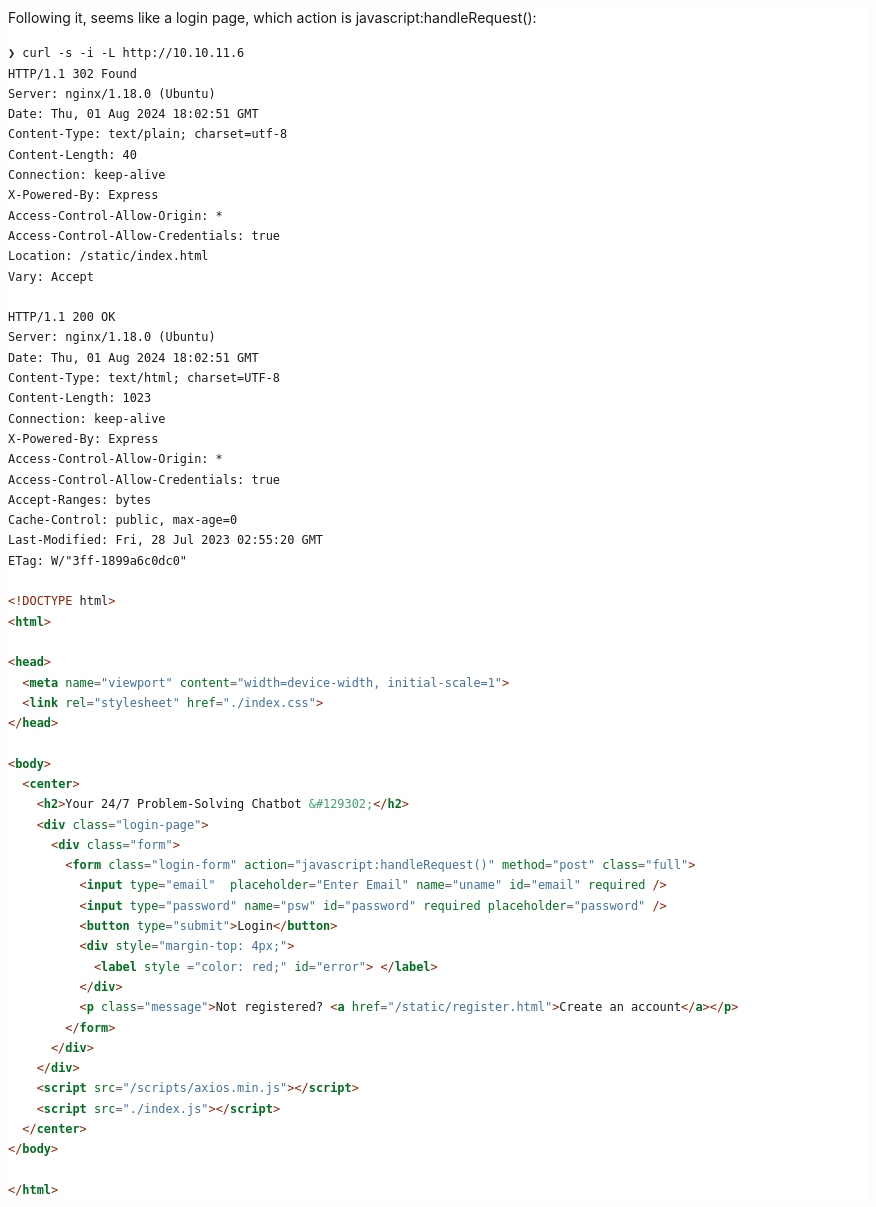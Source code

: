 Following it, seems like a login page, which action is javascript:handleRequest():

```html
❯ curl -s -i -L http://10.10.11.6
HTTP/1.1 302 Found
Server: nginx/1.18.0 (Ubuntu)
Date: Thu, 01 Aug 2024 18:02:51 GMT
Content-Type: text/plain; charset=utf-8
Content-Length: 40
Connection: keep-alive
X-Powered-By: Express
Access-Control-Allow-Origin: *
Access-Control-Allow-Credentials: true
Location: /static/index.html
Vary: Accept

HTTP/1.1 200 OK
Server: nginx/1.18.0 (Ubuntu)
Date: Thu, 01 Aug 2024 18:02:51 GMT
Content-Type: text/html; charset=UTF-8
Content-Length: 1023
Connection: keep-alive
X-Powered-By: Express
Access-Control-Allow-Origin: *
Access-Control-Allow-Credentials: true
Accept-Ranges: bytes
Cache-Control: public, max-age=0
Last-Modified: Fri, 28 Jul 2023 02:55:20 GMT
ETag: W/"3ff-1899a6c0dc0"

<!DOCTYPE html>
<html>

<head>
  <meta name="viewport" content="width=device-width, initial-scale=1">
  <link rel="stylesheet" href="./index.css">
</head>

<body>
  <center>
    <h2>Your 24/7 Problem-Solving Chatbot &#129302;</h2>
    <div class="login-page">
      <div class="form">
        <form class="login-form" action="javascript:handleRequest()" method="post" class="full">
          <input type="email"  placeholder="Enter Email" name="uname" id="email" required />
          <input type="password" name="psw" id="password" required placeholder="password" />
          <button type="submit">Login</button>
          <div style="margin-top: 4px;">
            <label style ="color: red;" id="error"> </label>
          </div>
          <p class="message">Not registered? <a href="/static/register.html">Create an account</a></p>
        </form>
      </div>
    </div>
    <script src="/scripts/axios.min.js"></script>
    <script src="./index.js"></script>
  </center>
</body>

</html>
```
